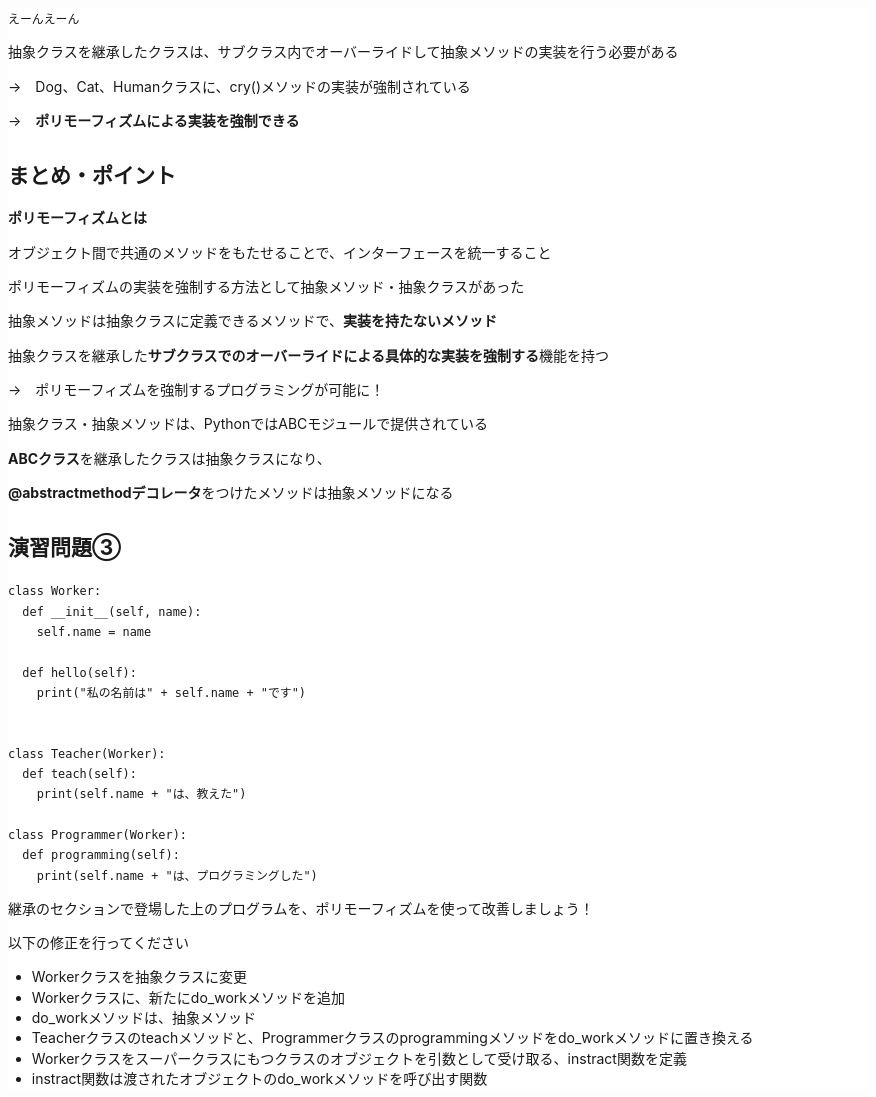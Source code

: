     えーんえーん


抽象クラスを継承したクラスは、サブクラス内でオーバーライドして抽象メソッドの実装を行う必要がある

→　Dog、Cat、Humanクラスに、cry()メソッドの実装が強制されている

→　**ポリモーフィズムによる実装を強制できる**

## まとめ・ポイント

**ポリモーフィズムとは**

オブジェクト間で共通のメソッドをもたせることで、インターフェースを統一すること


ポリモーフィズムの実装を強制する方法として抽象メソッド・抽象クラスがあった

抽象メソッドは抽象クラスに定義できるメソッドで、**実装を持たないメソッド**

抽象クラスを継承した**サブクラスでのオーバーライドによる具体的な実装を強制する**機能を持つ

→　ポリモーフィズムを強制するプログラミングが可能に！


抽象クラス・抽象メソッドは、PythonではABCモジュールで提供されている

**ABCクラス**を継承したクラスは抽象クラスになり、

**@abstractmethodデコレータ**をつけたメソッドは抽象メソッドになる

## 演習問題③


```
class Worker:
  def __init__(self, name):
    self.name = name
    
  def hello(self):
    print("私の名前は" + self.name + "です")
    

class Teacher(Worker):
  def teach(self):
    print(self.name + "は、教えた")
    
class Programmer(Worker):
  def programming(self):
    print(self.name + "は、プログラミングした")
```

継承のセクションで登場した上のプログラムを、ポリモーフィズムを使って改善しましょう！

以下の修正を行ってください

*   Workerクラスを抽象クラスに変更
*   Workerクラスに、新たにdo_workメソッドを追加
*   do_workメソッドは、抽象メソッド
*   Teacherクラスのteachメソッドと、Programmerクラスのprogrammingメソッドをdo_workメソッドに置き換える
*   Workerクラスをスーパークラスにもつクラスのオブジェクトを引数として受け取る、instract関数を定義
*   instract関数は渡されたオブジェクトのdo_workメソッドを呼び出す関数
